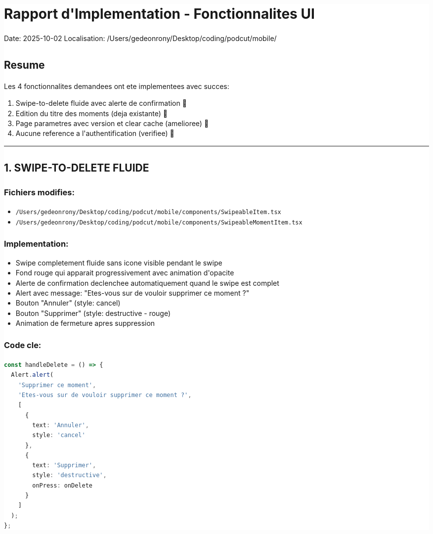 # Rapport d'Implementation - Fonctionnalites UI

Date: 2025-10-02
Localisation: /Users/gedeonrony/Desktop/coding/podcut/mobile/

## Resume

Les 4 fonctionnalites demandees ont ete implementees avec succes:

1. Swipe-to-delete fluide avec alerte de confirmation 
2. Edition du titre des moments (deja existante) 
3. Page parametres avec version et clear cache (amelioree) 
4. Aucune reference a l'authentification (verifiee) 

---

## 1. SWIPE-TO-DELETE FLUIDE

### Fichiers modifies:
- `/Users/gedeonrony/Desktop/coding/podcut/mobile/components/SwipeableItem.tsx`
- `/Users/gedeonrony/Desktop/coding/podcut/mobile/components/SwipeableMomentItem.tsx`

### Implementation:
- Swipe completement fluide sans icone visible pendant le swipe
- Fond rouge qui apparait progressivement avec animation d'opacite
- Alerte de confirmation declenchee automatiquement quand le swipe est complet
- Alert avec message: "Etes-vous sur de vouloir supprimer ce moment ?"
- Bouton "Annuler" (style: cancel)
- Bouton "Supprimer" (style: destructive - rouge)
- Animation de fermeture apres suppression

### Code cle:
```typescript
const handleDelete = () => {
  Alert.alert(
    'Supprimer ce moment',
    'Etes-vous sur de vouloir supprimer ce moment ?',
    [
      {
        text: 'Annuler',
        style: 'cancel'
      },
      {
        text: 'Supprimer',
        style: 'destructive',
        onPress: onDelete
      }
    ]
  );
};
```
